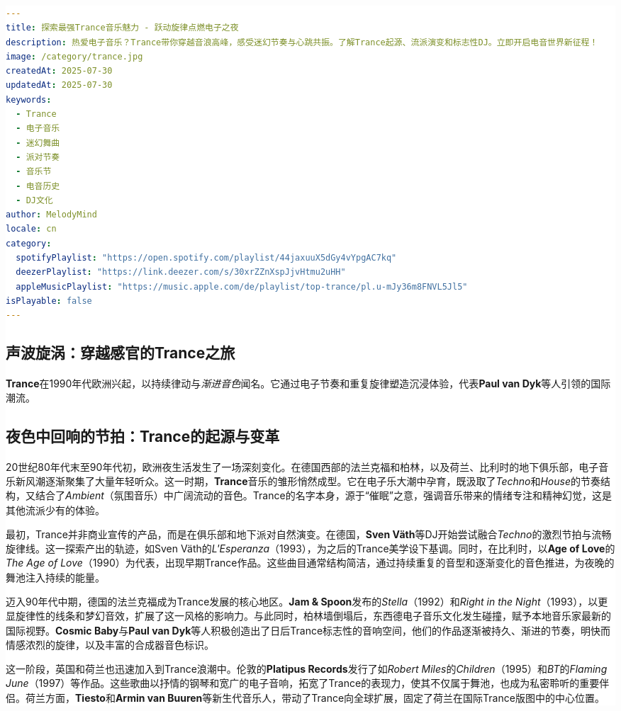 ```yaml
---
title: 探索最强Trance音乐魅力 - 跃动旋律点燃电子之夜
description: 热爱电子音乐？Trance带你穿越音浪高峰，感受迷幻节奏与心跳共振。了解Trance起源、流派演变和标志性DJ。立即开启电音世界新征程！
image: /category/trance.jpg
createdAt: 2025-07-30
updatedAt: 2025-07-30
keywords:
  - Trance
  - 电子音乐
  - 迷幻舞曲
  - 派对节奏
  - 音乐节
  - 电音历史
  - DJ文化
author: MelodyMind
locale: cn
category:
  spotifyPlaylist: "https://open.spotify.com/playlist/44jaxuuX5dGy4vYpgAC7kq"
  deezerPlaylist: "https://link.deezer.com/s/30xrZZnXspJjvHtmu2uHH"
  appleMusicPlaylist: "https://music.apple.com/de/playlist/top-trance/pl.u-mJy36m8FNVL5Jl5"
isPlayable: false
---
```


## 声波旋涡：穿越感官的Trance之旅

**Trance**在1990年代欧洲兴起，以持续律动与*渐进音色*闻名。它通过电子节奏和重复旋律塑造沉浸体验，代表**Paul
van Dyk**等人引领的国际潮流。

## 夜色中回响的节拍：Trance的起源与变革

20世纪80年代末至90年代初，欧洲夜生活发生了一场深刻变化。在德国西部的法兰克福和柏林，以及荷兰、比利时的地下俱乐部，电子音乐新风潮逐渐聚集了大量年轻听众。这一时期，**Trance**音乐的雏形悄然成型。它在电子乐大潮中孕育，既汲取了*Techno*和*House*的节奏结构，又结合了*Ambient*（氛围音乐）中广阔流动的音色。Trance的名字本身，源于“催眠”之意，强调音乐带来的情绪专注和精神幻觉，这是其他流派少有的体验。

最初，Trance并非商业宣传的产品，而是在俱乐部和地下派对自然演变。在德国，**Sven
Väth**等DJ开始尝试融合*Techno*的激烈节拍与流畅旋律线。这一探索产出的轨迹，如Sven
Väth的*L'Esperanza*（1993），为之后的Trance美学设下基调。同时，在比利时，以**Age of Love**的*The Age
of
Love*（1990）为代表，出现早期Trance作品。这些曲目通常结构简洁，通过持续重复的音型和逐渐变化的音色推进，为夜晚的舞池注入持续的能量。

迈入90年代中期，德国的法兰克福成为Trance发展的核心地区。**Jam &
Spoon**发布的*Stella*（1992）和*Right in the
Night*（1993），以更显旋律性的线条和梦幻音效，扩展了这一风格的影响力。与此同时，柏林墙倒塌后，东西德电子音乐文化发生碰撞，赋予本地音乐家最新的国际视野。**Cosmic
Baby**与**Paul van
Dyk**等人积极创造出了日后Trance标志性的音响空间，他们的作品逐渐被持久、渐进的节奏，明快而情感浓烈的旋律，以及丰富的合成器音色标识。

这一阶段，英国和荷兰也迅速加入到Trance浪潮中。伦敦的**Platipus Records**发行了如*Robert
Miles*的*Children*（1995）和*BT*的*Flaming
June*（1997）等作品。这些歌曲以抒情的钢琴和宽广的电子音响，拓宽了Trance的表现力，使其不仅属于舞池，也成为私密聆听的重要伴侣。荷兰方面，**Tiesto**和**Armin
van Buuren**等新生代音乐人，带动了Trance向全球扩展，固定了荷兰在国际Trance版图中的中心位置。
